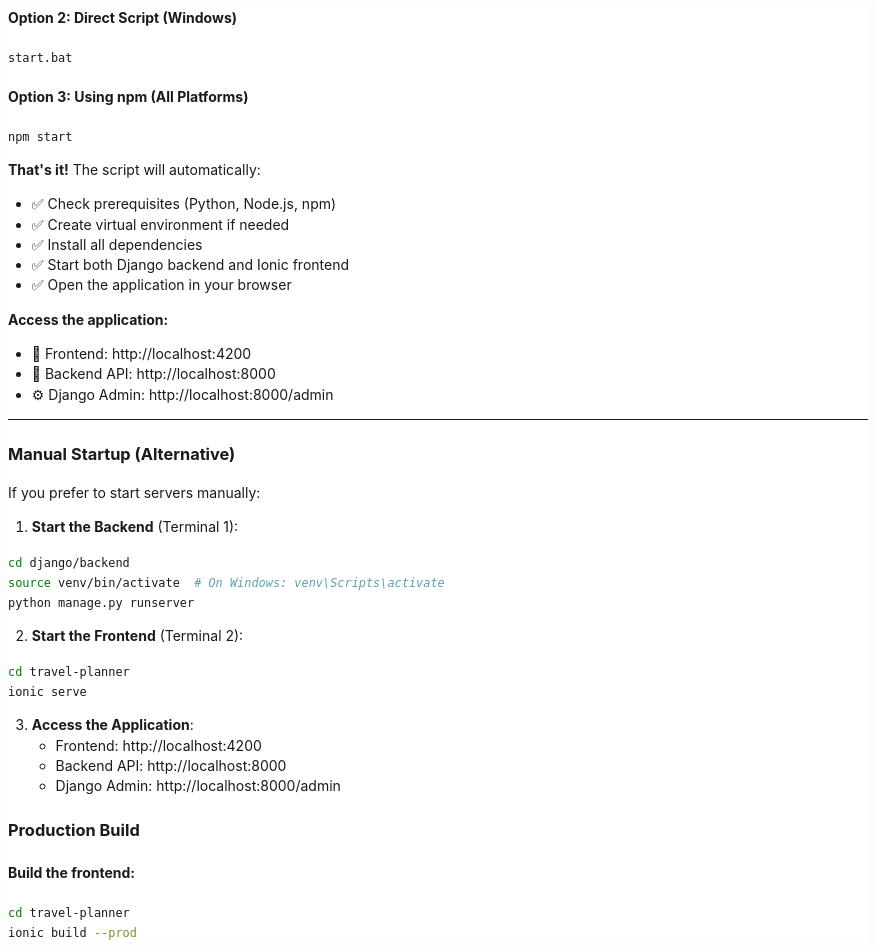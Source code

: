 #### **Option 2: Direct Script (Windows)**

```bash
start.bat
```

#### **Option 3: Using npm (All Platforms)**

```bash
npm start
```

**That's it!** The script will automatically:

- ✅ Check prerequisites (Python, Node.js, npm)
- ✅ Create virtual environment if needed
- ✅ Install all dependencies
- ✅ Start both Django backend and Ionic frontend
- ✅ Open the application in your browser

**Access the application:**

- 📱 Frontend: http://localhost:4200
- 🔧 Backend API: http://localhost:8000
- ⚙️ Django Admin: http://localhost:8000/admin

---

### Manual Startup (Alternative)

If you prefer to start servers manually:

1. **Start the Backend** (Terminal 1):

```bash
cd django/backend
source venv/bin/activate  # On Windows: venv\Scripts\activate
python manage.py runserver
```

2. **Start the Frontend** (Terminal 2):

```bash
cd travel-planner
ionic serve
```

3. **Access the Application**:
   - Frontend: http://localhost:4200
   - Backend API: http://localhost:8000
   - Django Admin: http://localhost:8000/admin

### Production Build

#### Build the frontend:

```bash
cd travel-planner
ionic build --prod
```

